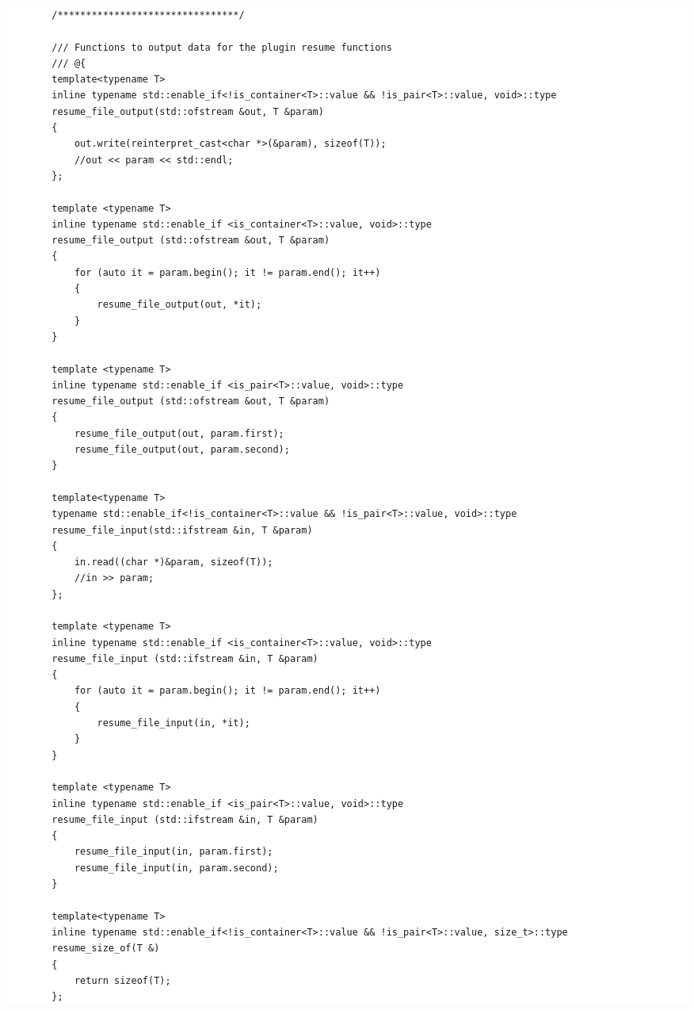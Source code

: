 ```
        /********************************/

        /// Functions to output data for the plugin resume functions
        /// @{
        template<typename T>
        inline typename std::enable_if<!is_container<T>::value && !is_pair<T>::value, void>::type
        resume_file_output(std::ofstream &out, T &param)
        {
            out.write(reinterpret_cast<char *>(&param), sizeof(T));
            //out << param << std::endl;
        };

        template <typename T>
        inline typename std::enable_if <is_container<T>::value, void>::type
        resume_file_output (std::ofstream &out, T &param)
        {
            for (auto it = param.begin(); it != param.end(); it++)
            {
                resume_file_output(out, *it);
            }
        }

        template <typename T>
        inline typename std::enable_if <is_pair<T>::value, void>::type
        resume_file_output (std::ofstream &out, T &param)
        {
            resume_file_output(out, param.first);
            resume_file_output(out, param.second);
        }

        template<typename T>
        typename std::enable_if<!is_container<T>::value && !is_pair<T>::value, void>::type
        resume_file_input(std::ifstream &in, T &param)
        {
            in.read((char *)&param, sizeof(T));
            //in >> param;
        };

        template <typename T>
        inline typename std::enable_if <is_container<T>::value, void>::type
        resume_file_input (std::ifstream &in, T &param)
        {
            for (auto it = param.begin(); it != param.end(); it++)
            {
                resume_file_input(in, *it);
            }
        }

        template <typename T>
        inline typename std::enable_if <is_pair<T>::value, void>::type
        resume_file_input (std::ifstream &in, T &param)
        {
            resume_file_input(in, param.first);
            resume_file_input(in, param.second);
        }

        template<typename T>
        inline typename std::enable_if<!is_container<T>::value && !is_pair<T>::value, size_t>::type
        resume_size_of(T &)
        {
            return sizeof(T);
        };

```